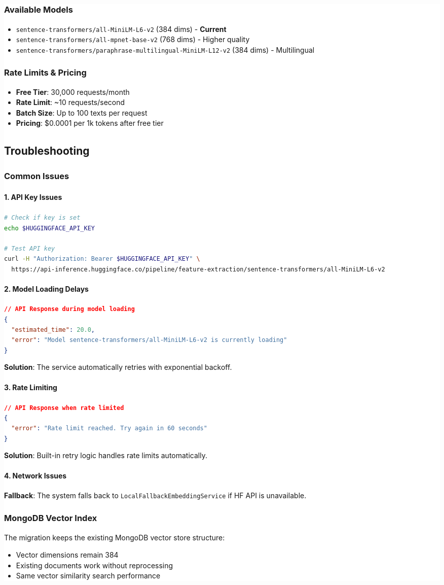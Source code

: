 ### Available Models
- `sentence-transformers/all-MiniLM-L6-v2` (384 dims) - **Current**
- `sentence-transformers/all-mpnet-base-v2` (768 dims) - Higher quality
- `sentence-transformers/paraphrase-multilingual-MiniLM-L12-v2` (384 dims) - Multilingual

### Rate Limits & Pricing
- **Free Tier**: 30,000 requests/month
- **Rate Limit**: ~10 requests/second
- **Batch Size**: Up to 100 texts per request
- **Pricing**: $0.0001 per 1k tokens after free tier

## Troubleshooting

### Common Issues

#### 1. API Key Issues
```bash
# Check if key is set
echo $HUGGINGFACE_API_KEY

# Test API key
curl -H "Authorization: Bearer $HUGGINGFACE_API_KEY" \
  https://api-inference.huggingface.co/pipeline/feature-extraction/sentence-transformers/all-MiniLM-L6-v2
```

#### 2. Model Loading Delays
```json
// API Response during model loading
{
  "estimated_time": 20.0,
  "error": "Model sentence-transformers/all-MiniLM-L6-v2 is currently loading"
}
```
**Solution**: The service automatically retries with exponential backoff.

#### 3. Rate Limiting
```json
// API Response when rate limited
{
  "error": "Rate limit reached. Try again in 60 seconds"
}
```
**Solution**: Built-in retry logic handles rate limits automatically.

#### 4. Network Issues
**Fallback**: The system falls back to `LocalFallbackEmbeddingService` if HF API is unavailable.

### MongoDB Vector Index
The migration keeps the existing MongoDB vector store structure:
- Vector dimensions remain 384
- Existing documents work without reprocessing
- Same vector similarity search performance
